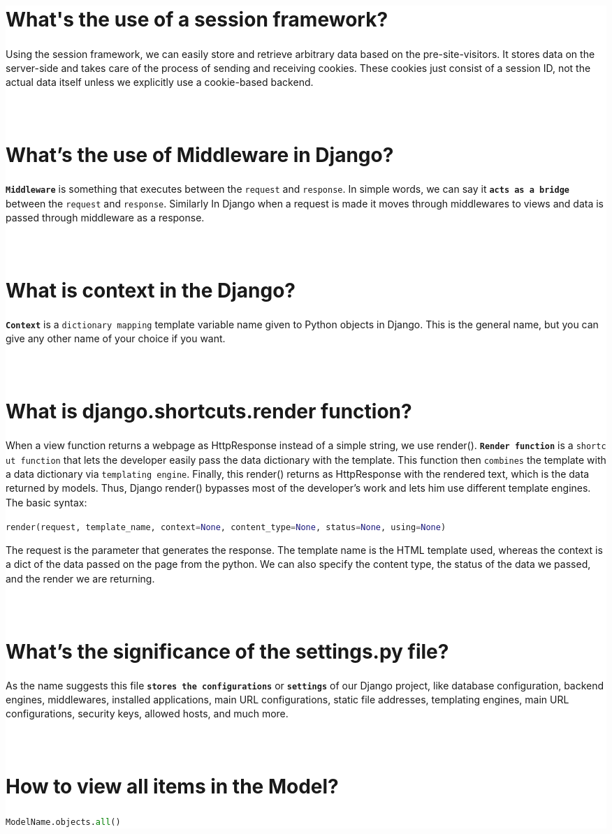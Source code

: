 # What's the use of a session framework?
Using the session framework, we can easily store and retrieve arbitrary data based on the pre-site-visitors. It stores data on the server-side and takes care of the process of sending and receiving cookies. These cookies just consist of a session ID, not the actual data itself unless we explicitly use a cookie-based backend.

<br>

# What’s the use of Middleware in Django?
**`Middleware`** is something that executes between the `request` and `response`. In simple words, we can say it **`acts as a bridge`** between the `request` and `response`. Similarly In Django when a request is made it moves through middlewares to views and data is passed through middleware as a response.

<br>

# What is context in the Django?
**`Context`** is a `dictionary mapping` template variable name given to Python objects in Django. This is the general name, but you can give any other name of your choice if you want.

<br>

# What is django.shortcuts.render function?
When a view function returns a webpage as HttpResponse instead of a simple string, we use render(). **`Render function`** is a `shortcut function` that lets the developer easily pass the data dictionary with the template. This function then `combines` the template with a data dictionary via `templating engine`. Finally, this render() returns as HttpResponse with the rendered text, which is the data returned by models. Thus, Django render() bypasses most of the developer’s work and lets him use different template engines.<br>
The basic syntax:<br>
```python
render(request, template_name, context=None, content_type=None, status=None, using=None)
```
The request is the parameter that generates the response. The template name is the HTML template used, whereas the context is a dict of the data passed on the page from the python. We can also specify the content type, the status of the data we passed, and the render we are returning.

<br>

# What’s the significance of the settings.py file?
As the name suggests this file **`stores the configurations`** or **`settings`** of our Django project, like database configuration, backend engines, middlewares, installed applications, main URL configurations, static file addresses, templating engines, main URL configurations, security keys, allowed hosts, and much more.

<br>

# How to view all items in the Model?
```python
ModelName.objects.all()
```
